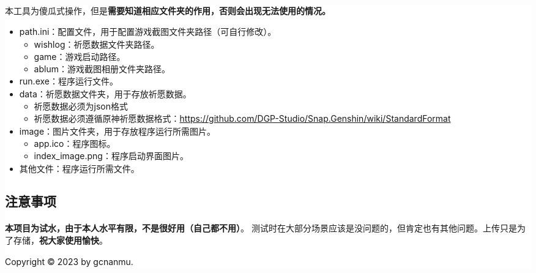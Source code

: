 本工具为傻瓜式操作，但是**需要知道相应文件夹的作用，否则会出现无法使用的情况。**

* path.ini：配置文件，用于配置游戏截图文件夹路径（可自行修改）。
  * wishlog：祈愿数据文件夹路径。
  * game：游戏启动路径。
  * ablum：游戏截图相册文件夹路径。
* run.exe：程序运行文件。
* data：祈愿数据文件夹，用于存放祈愿数据。
  * 祈愿数据必须为json格式
  * 祈愿数据必须遵循原神祈愿数据格式：https://github.com/DGP-Studio/Snap.Genshin/wiki/StandardFormat
* image：图片文件夹，用于存放程序运行所需图片。
  * app.ico：程序图标。
  * index_image.png：程序启动界面图片。
* 其他文件：程序运行所需文件。

## 注意事项

**本项目为试水，由于本人水平有限，不是很好用（自己都不用）**。
测试时在大部分场景应该是没问题的，但肯定也有其他问题。上传只是为了存储，**祝大家使用愉快**。

Copyright © 2023 by gcnanmu.
